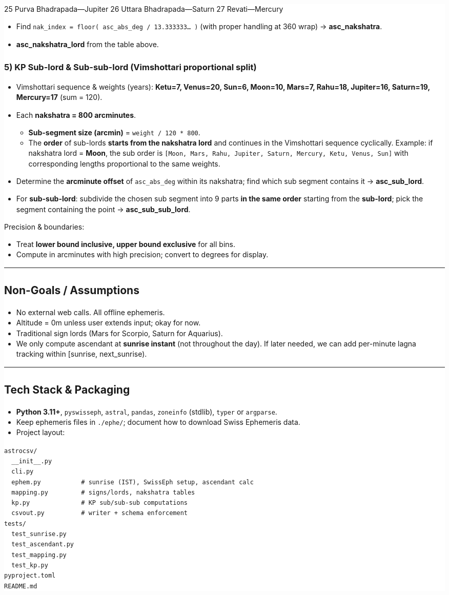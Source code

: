   25 Purva Bhadrapada—Jupiter
  26 Uttara Bhadrapada—Saturn
  27 Revati—Mercury

* Find `nak_index = floor( asc_abs_deg / 13.333333… )` (with proper handling at 360 wrap) → **asc\_nakshatra**.

* **asc\_nakshatra\_lord** from the table above.

### 5) KP Sub-lord & Sub-sub-lord (Vimshottari proportional split)

* Vimshottari sequence & weights (years):
  **Ketu=7, Venus=20, Sun=6, Moon=10, Mars=7, Rahu=18, Jupiter=16, Saturn=19, Mercury=17** (sum = 120).
* Each **nakshatra = 800 arcminutes**.

  * **Sub-segment size (arcmin)** = `weight / 120 * 800`.
  * The **order** of sub-lords **starts from the nakshatra lord** and continues in the Vimshottari sequence cyclically.
    Example: if nakshatra lord = **Moon**, the sub order is `[Moon, Mars, Rahu, Jupiter, Saturn, Mercury, Ketu, Venus, Sun]` with corresponding lengths proportional to the same weights.
* Determine the **arcminute offset** of `asc_abs_deg` within its nakshatra; find which sub segment contains it → **asc\_sub\_lord**.
* For **sub-sub-lord**: subdivide the chosen sub segment into 9 parts **in the same order** starting from the **sub-lord**; pick the segment containing the point → **asc\_sub\_sub\_lord**.

Precision & boundaries:

* Treat **lower bound inclusive, upper bound exclusive** for all bins.
* Compute in arcminutes with high precision; convert to degrees for display.

---

## Non-Goals / Assumptions

* No external web calls. All offline ephemeris.
* Altitude = 0m unless user extends input; okay for now.
* Traditional sign lords (Mars for Scorpio, Saturn for Aquarius).
* We only compute ascendant at **sunrise instant** (not throughout the day). If later needed, we can add per-minute lagna tracking within \[sunrise, next\_sunrise).

---

## Tech Stack & Packaging

* **Python 3.11+**, `pyswisseph`, `astral`, `pandas`, `zoneinfo` (stdlib), `typer` or `argparse`.
* Keep ephemeris files in `./ephe/`; document how to download Swiss Ephemeris data.
* Project layout:

```
astrocsv/
  __init__.py
  cli.py
  ephem.py           # sunrise (IST), SwissEph setup, ascendant calc
  mapping.py         # signs/lords, nakshatra tables
  kp.py              # KP sub/sub-sub computations
  csvout.py          # writer + schema enforcement
tests/
  test_sunrise.py
  test_ascendant.py
  test_mapping.py
  test_kp.py
pyproject.toml
README.md
```
